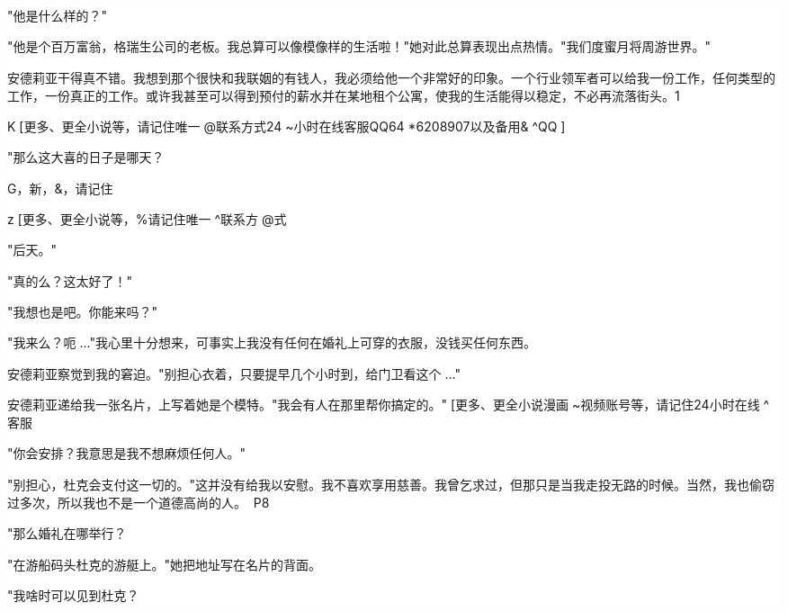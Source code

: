 "他是什么样的？"





"他是个百万富翁，格瑞生公司的老板。我总算可以像模像样的生活啦！"她对此总算表现出点热情。"我们度蜜月将周游世界。"



安德莉亚干得真不错。我想到那个很快和我联姻的有钱人，我必须给他一个非常好的印象。一个行业领军者可以给我一份工作，任何类型的工作，一份真正的工作。或许我甚至可以得到预付的薪水并在某地租个公寓，使我的生活能得以稳定，不必再流落街头。1

K [更多、更全小说等，请记住唯一 @联系方式24 ~小时在线客服QQ64 *6208907以及备用& ^QQ ]



"那么这大喜的日子是哪天？

G，新，&，请记住



z [更多、更全小说等，%请记住唯一 ^联系方 @式



"后天。"





"真的么？这太好了！"





"我想也是吧。你能来吗？"



"我来么？呃 ..."我心里十分想来，可事实上我没有任何在婚礼上可穿的衣服，没钱买任何东西。





安德莉亚察觉到我的窘迫。"别担心衣着，只要提早几个小时到，给门卫看这个 ..."

安德莉亚递给我一张名片，上写着她是个模特。"我会有人在那里帮你搞定的。" [更多、更全小说漫画 ~视频账号等，请记住24小时在线 ^客服



"你会安排？我意思是我不想麻烦任何人。"





"别担心，杜克会支付这一切的。"这并没有给我以安慰。我不喜欢享用慈善。我曾乞求过，但那只是当我走投无路的时候。当然，我也偷窃过多次，所以我也不是一个道德高尚的人。  P8



"那么婚礼在哪举行？



"在游船码头杜克的游艇上。"她把地址写在名片的背面。



"我啥时可以见到杜克？


